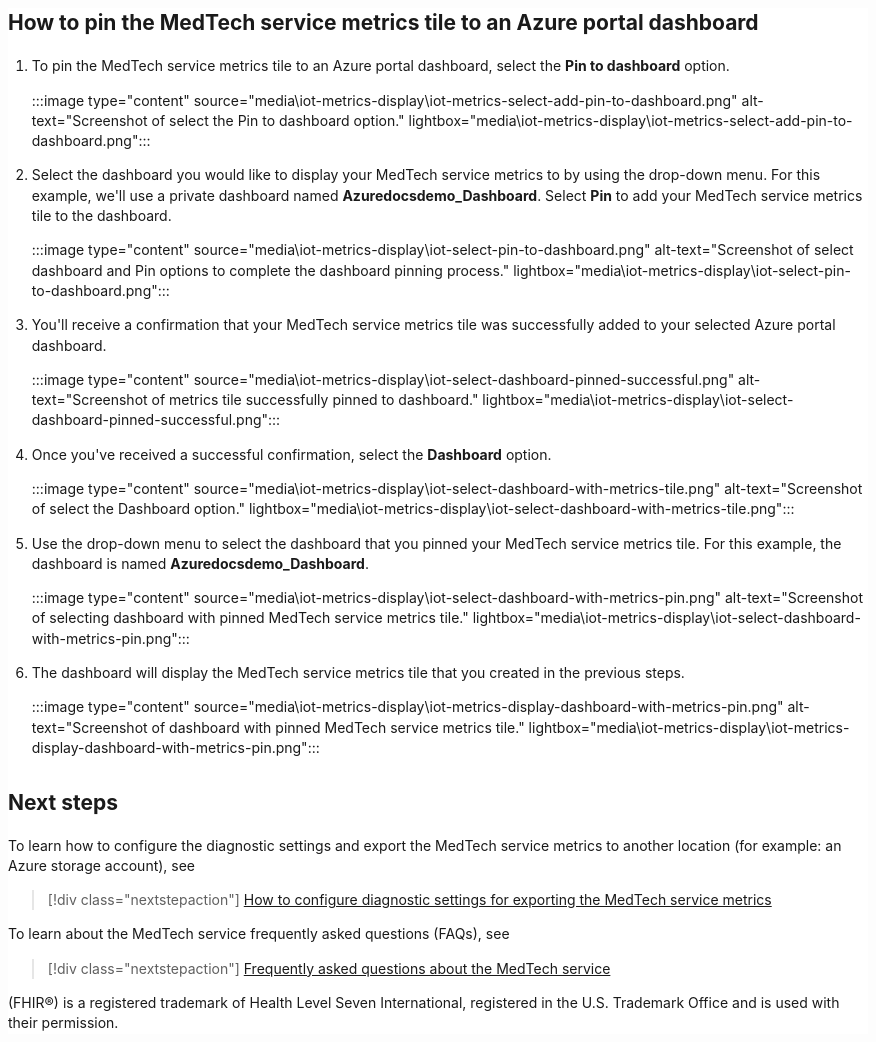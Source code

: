 ## How to pin the MedTech service metrics tile to an Azure portal dashboard

1. To pin the MedTech service metrics tile to an Azure portal dashboard, select the **Pin to dashboard** option.

   :::image type="content" source="media\iot-metrics-display\iot-metrics-select-add-pin-to-dashboard.png" alt-text="Screenshot of select the Pin to dashboard option." lightbox="media\iot-metrics-display\iot-metrics-select-add-pin-to-dashboard.png":::

2. Select the dashboard you would like to display your MedTech service metrics to by using the drop-down menu. For this example, we'll use a private dashboard named **Azuredocsdemo_Dashboard**. Select **Pin** to add your MedTech service metrics tile to the dashboard.

   :::image type="content" source="media\iot-metrics-display\iot-select-pin-to-dashboard.png" alt-text="Screenshot of select dashboard and Pin options to complete the dashboard pinning process." lightbox="media\iot-metrics-display\iot-select-pin-to-dashboard.png":::

3. You'll receive a confirmation that your MedTech service metrics tile was successfully added to your selected Azure portal dashboard.

   :::image type="content" source="media\iot-metrics-display\iot-select-dashboard-pinned-successful.png" alt-text="Screenshot of metrics tile successfully pinned to dashboard." lightbox="media\iot-metrics-display\iot-select-dashboard-pinned-successful.png":::

4. Once you've received a successful confirmation, select the **Dashboard** option.

   :::image type="content" source="media\iot-metrics-display\iot-select-dashboard-with-metrics-tile.png" alt-text="Screenshot of select the Dashboard option." lightbox="media\iot-metrics-display\iot-select-dashboard-with-metrics-tile.png":::

5. Use the drop-down menu to select the dashboard that you pinned your MedTech service metrics tile. For this example, the dashboard is named **Azuredocsdemo_Dashboard**. 

   :::image type="content" source="media\iot-metrics-display\iot-select-dashboard-with-metrics-pin.png" alt-text="Screenshot of selecting dashboard with pinned MedTech service metrics tile." lightbox="media\iot-metrics-display\iot-select-dashboard-with-metrics-pin.png":::

6. The dashboard will display the MedTech service metrics tile that you created in the previous steps.

   :::image type="content" source="media\iot-metrics-display\iot-metrics-display-dashboard-with-metrics-pin.png" alt-text="Screenshot of dashboard with pinned MedTech service metrics tile." lightbox="media\iot-metrics-display\iot-metrics-display-dashboard-with-metrics-pin.png":::

## Next steps

To learn how to configure the diagnostic settings and export the MedTech service metrics to another location (for example: an Azure storage account), see

> [!div class="nextstepaction"]
> [How to configure diagnostic settings for exporting the MedTech service metrics](iot-metrics-diagnostics-export.md)

To learn about the MedTech service frequently asked questions (FAQs), see

> [!div class="nextstepaction"]
> [Frequently asked questions about the MedTech service](iot-connector-faqs.md)

(FHIR&#174;) is a registered trademark of Health Level Seven International, registered in the U.S. Trademark Office and is used with their permission.
